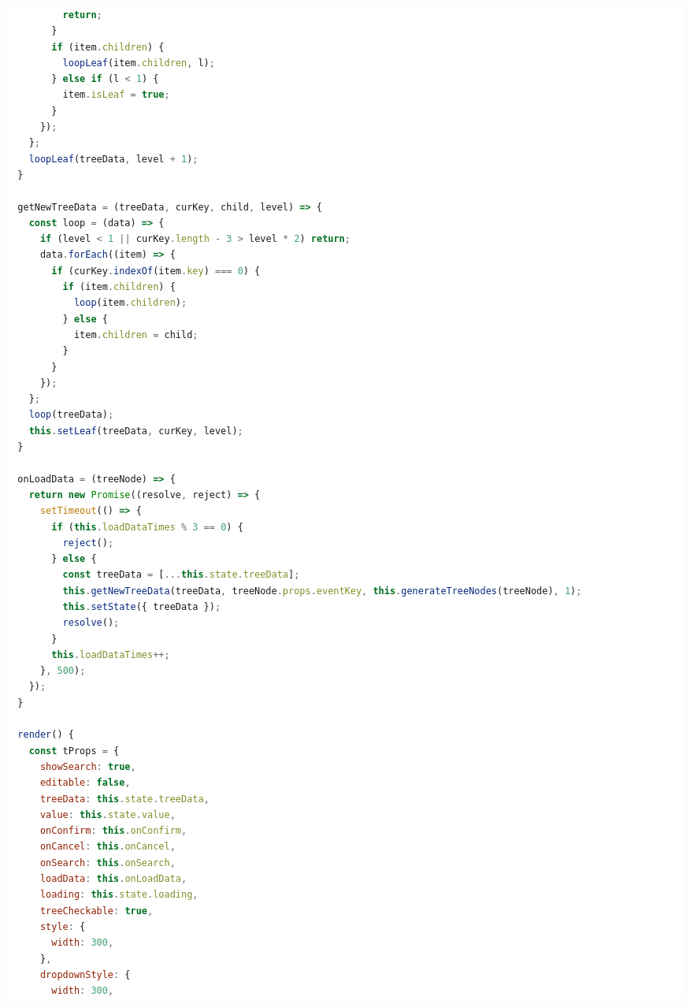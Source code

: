 ```js
          return;
        }
        if (item.children) {
          loopLeaf(item.children, l);
        } else if (l < 1) {
          item.isLeaf = true;
        }
      });
    };
    loopLeaf(treeData, level + 1);
  }

  getNewTreeData = (treeData, curKey, child, level) => {
    const loop = (data) => {
      if (level < 1 || curKey.length - 3 > level * 2) return;
      data.forEach((item) => {
        if (curKey.indexOf(item.key) === 0) {
          if (item.children) {
            loop(item.children);
          } else {
            item.children = child;
          }
        }
      });
    };
    loop(treeData);
    this.setLeaf(treeData, curKey, level);
  }

  onLoadData = (treeNode) => {
    return new Promise((resolve, reject) => {
      setTimeout(() => {
        if (this.loadDataTimes % 3 == 0) {
          reject();
        } else {
          const treeData = [...this.state.treeData];
          this.getNewTreeData(treeData, treeNode.props.eventKey, this.generateTreeNodes(treeNode), 1);
          this.setState({ treeData });
          resolve();
        }
        this.loadDataTimes++;
      }, 500);
    });
  }

  render() {
    const tProps = {
      showSearch: true,
      editable: false,
      treeData: this.state.treeData,
      value: this.state.value,
      onConfirm: this.onConfirm,
      onCancel: this.onCancel,
      onSearch: this.onSearch,
      loadData: this.onLoadData,
      loading: this.state.loading,
      treeCheckable: true,
      style: {
        width: 300,
      },
      dropdownStyle: {
        width: 300,
```